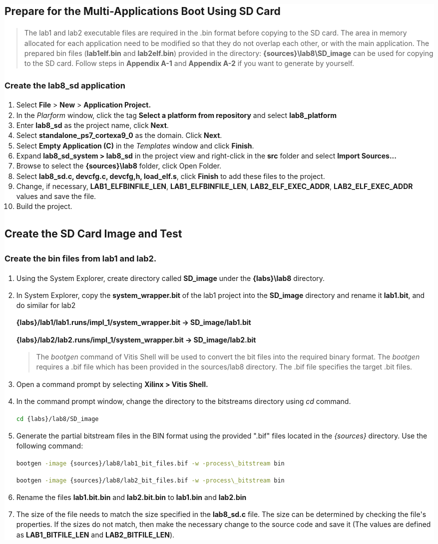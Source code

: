 ## Prepare for the Multi-Applications Boot Using SD Card        
>The lab1 and lab2 executable files are required in the .bin format before copying to the SD card. The area in memory allocated for each application need to be modified so that they do not overlap each other, or with the main application. The prepared bin files (**lab1elf.bin** and **lab2elf.bin**) provided in the directory: **{sources}\lab8\SD_image** can be used for copying to the SD card. Follow steps in **Appendix A-1** and **Appendix A-2** if you want to generate by yourself.

### Create the lab8\_sd application
1. Select **File** &gt; **New** &gt; **Application Project.**
1. In the _Plarform_ window, click the tag **Select a platform from repository** and select **lab8_platform**
1. Enter **lab8\_sd** as the project name, click **Next**.
1. Select **standalone_ps7_cortexa9_0** as the domain. Click **Next**.
1. Select **Empty Application (C)** in the _Templates_ window and click **Finish**.
1. Expand **lab8_sd_system > lab8_sd** in the project view and right-click in the **src** folder and select **Import Sources...**
1.  Browse to select the **{sources}\lab8** folder, click Open Folder.
1.	Select **lab8_sd.c, devcfg.c, devcfg,h, load_elf.s**, click **Finish** to add these files to the project.
1. Change, if necessary, **LAB1\_ELFBINFILE\_LEN**, **LAB1\_ELFBINFILE\_LEN**, **LAB2\_ELF\_EXEC\_ADDR**, **LAB2\_ELF\_EXEC\_ADDR** values and save the file.
1. Build the project.

## Create the SD Card Image and Test
### Create the bin files from lab1 and lab2.
1. Using the System Explorer, create directory called **SD\_image** under the **{labs}\lab8** directory.
1. In System Explorer, copy the **system\_wrapper.bit** of the lab1 project into the **SD\_image** directory and rename it **lab1.bit**, and do similar for lab2

    **{labs}/lab1/lab1.runs/impl\_1/system\_wrapper.bit -&gt; SD\_image/lab1.bit**

    **{labs}/lab2/lab2.runs/impl\_1/system\_wrapper.bit -&gt; SD\_image/lab2.bit**

    >The _bootgen_ command of Vitis Shell will be used to convert the bit files into the required binary format. The _bootgen_ requires a .bif file which has been provided in the sources/lab8 directory. The .bif file specifies the target .bit files.

1. Open a command prompt by selecting **Xilinx &gt; Vitis Shell.**
1. In the command prompt window, change the directory to the bitstreams directory using _cd_ command.
    ```bash
    cd {labs}/lab8/SD_image
    ```
1. Generate the partial bitstream files in the BIN format using the provided ".bif" files located in the _{sources}_ directory. Use the following command:
    ```bash
    bootgen -image {sources}/lab8/lab1_bit_files.bif -w -process\_bitstream bin
    ```
    ```bash
    bootgen -image {sources}/lab8/lab2_bit_files.bif -w -process\_bitstream bin
    ```
1. Rename the files **lab1.bit.bin** and **lab2.bit.bin** to **lab1.bin** and **lab2.bin**
1. The size of the file needs to match the size specified in the **lab8\_sd.c** file. The size can be determined by checking the file&#39;s properties. If the sizes do not match, then make the necessary change to the source code and save it (The values are defined as **LAB1\_BITFILE\_LEN** and **LAB2\_BITFILE\_LEN**).
